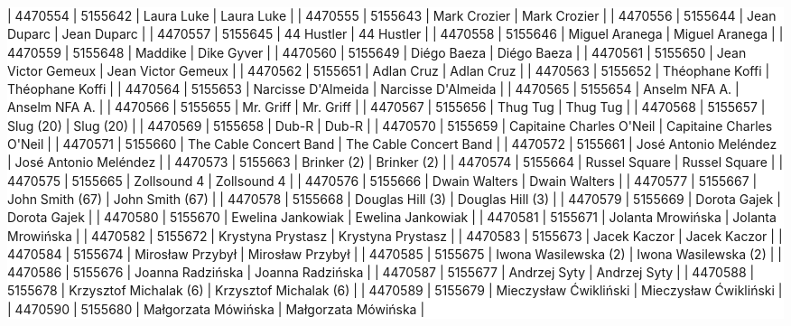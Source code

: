 | 4470554 | 5155642 | Laura Luke | Laura Luke |
| 4470555 | 5155643 | Mark Crozier | Mark Crozier |
| 4470556 | 5155644 | Jean Duparc | Jean Duparc |
| 4470557 | 5155645 | 44 Hustler | 44 Hustler |
| 4470558 | 5155646 | Miguel Aranega | Miguel Aranega |
| 4470559 | 5155648 | Maddike | Dike Gyver |
| 4470560 | 5155649 | Diégo Baeza | Diégo Baeza |
| 4470561 | 5155650 | Jean Victor Gemeux | Jean Victor Gemeux |
| 4470562 | 5155651 | Adlan Cruz | Adlan Cruz |
| 4470563 | 5155652 | Théophane Koffi | Théophane Koffi |
| 4470564 | 5155653 | Narcisse D'Almeida | Narcisse D'Almeida |
| 4470565 | 5155654 | Anselm NFA A. | Anselm NFA A. |
| 4470566 | 5155655 | Mr. Griff | Mr. Griff |
| 4470567 | 5155656 | Thug Tug | Thug Tug |
| 4470568 | 5155657 | Slug (20) | Slug (20) |
| 4470569 | 5155658 | Dub-R | Dub-R |
| 4470570 | 5155659 | Capitaine Charles O'Neil | Capitaine Charles O'Neil |
| 4470571 | 5155660 | The Cable Concert Band | The Cable Concert Band |
| 4470572 | 5155661 | José Antonio Meléndez | José Antonio Meléndez |
| 4470573 | 5155663 | Brinker (2) | Brinker (2) |
| 4470574 | 5155664 | Russel Square | Russel Square |
| 4470575 | 5155665 | Zollsound 4 | Zollsound 4 |
| 4470576 | 5155666 | Dwain Walters | Dwain Walters |
| 4470577 | 5155667 | John Smith (67) | John Smith (67) |
| 4470578 | 5155668 | Douglas Hill (3) | Douglas Hill (3) |
| 4470579 | 5155669 | Dorota Gajek | Dorota Gajek |
| 4470580 | 5155670 | Ewelina Jankowiak | Ewelina Jankowiak |
| 4470581 | 5155671 | Jolanta Mrowińska | Jolanta Mrowińska |
| 4470582 | 5155672 | Krystyna Prystasz | Krystyna Prystasz |
| 4470583 | 5155673 | Jacek Kaczor | Jacek Kaczor |
| 4470584 | 5155674 | Mirosław Przybył | Mirosław Przybył |
| 4470585 | 5155675 | Iwona Wasilewska (2) | Iwona Wasilewska (2) |
| 4470586 | 5155676 | Joanna Radzińska | Joanna Radzińska |
| 4470587 | 5155677 | Andrzej Syty | Andrzej Syty |
| 4470588 | 5155678 | Krzysztof Michalak (6) | Krzysztof Michalak (6) |
| 4470589 | 5155679 | Mieczysław Ćwikliński | Mieczysław Ćwikliński |
| 4470590 | 5155680 | Małgorzata Mówińska | Małgorzata Mówińska |